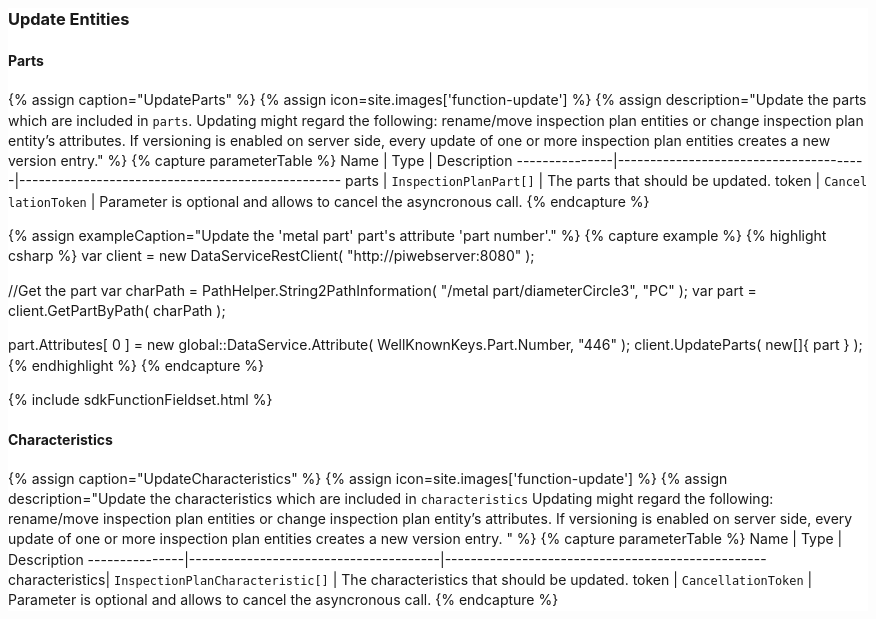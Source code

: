 ### Update Entities

#### Parts

{% assign caption="UpdateParts" %}
{% assign icon=site.images['function-update'] %}
{% assign description="Update the parts which are included in ```parts```. Updating might regard the following: rename/move inspection plan entities or change inspection plan entity’s attributes. If versioning is enabled on server side, every update of one or more inspection plan entities creates a new version entry." %}
{% capture parameterTable %}
Name           | Type                                  | Description
---------------|---------------------------------------|--------------------------------------------------
parts          | ```InspectionPlanPart[]```            | The parts that should be updated.
token          | ```CancellationToken```               | Parameter is optional and allows to cancel the asyncronous call.
{% endcapture %}

{% assign exampleCaption="Update the 'metal part' part's attribute 'part number'." %}
{% capture example %}
{% highlight csharp %}
var client = new DataServiceRestClient( "http://piwebserver:8080" );

//Get the part
var charPath = PathHelper.String2PathInformation( "/metal part/diameterCircle3", "PC" );
var part = client.GetPartByPath( charPath );

part.Attributes[ 0 ] = new global::DataService.Attribute( WellKnownKeys.Part.Number, "446" );
client.UpdateParts( new[]{ part } );
{% endhighlight %}
{% endcapture %}

{% include sdkFunctionFieldset.html %}

#### Characteristics

{% assign caption="UpdateCharacteristics" %}
{% assign icon=site.images['function-update'] %}
{% assign description="Update the characteristics which are included in ```characteristics``` Updating might regard the following: 
rename/move inspection plan entities or change inspection plan entity’s attributes. If versioning is enabled on server side, every update of one or more inspection plan entities creates a new version entry. " %}
{% capture parameterTable %}
Name           | Type                                  | Description
---------------|---------------------------------------|--------------------------------------------------
characteristics| ```InspectionPlanCharacteristic[]```  | The characteristics that should be updated.
token          | ```CancellationToken```               | Parameter is optional and allows to cancel the asyncronous call.
{% endcapture %}
